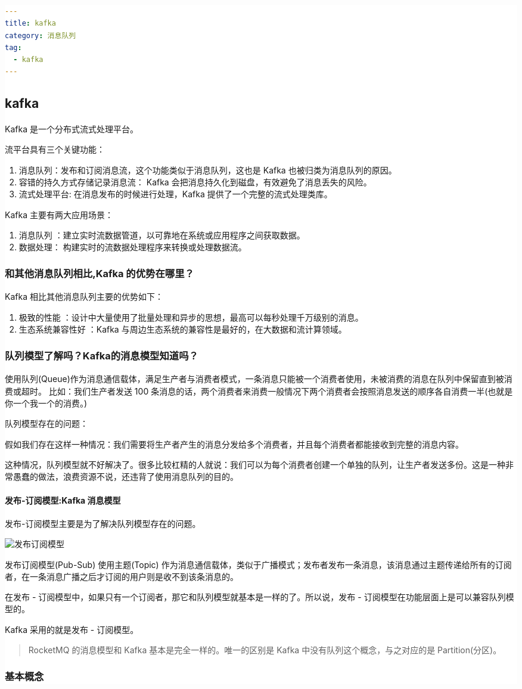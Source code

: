 ```yaml
---
title: kafka
category: 消息队列
tag:
  - kafka
---
```


## kafka

Kafka 是一个分布式流式处理平台。

流平台具有三个关键功能：

1. 消息队列：发布和订阅消息流，这个功能类似于消息队列，这也是 Kafka 也被归类为消息队列的原因。
2. 容错的持久方式存储记录消息流： Kafka 会把消息持久化到磁盘，有效避免了消息丢失的风险。
3. 流式处理平台: 在消息发布的时候进行处理，Kafka 提供了一个完整的流式处理类库。

Kafka 主要有两大应用场景：

1. 消息队列 ：建立实时流数据管道，以可靠地在系统或应用程序之间获取数据。
2. 数据处理： 构建实时的流数据处理程序来转换或处理数据流。

### 和其他消息队列相比,Kafka 的优势在哪里？

Kafka 相比其他消息队列主要的优势如下：

1. 极致的性能 ：设计中大量使用了批量处理和异步的思想，最高可以每秒处理千万级别的消息。
2. 生态系统兼容性好 ：Kafka 与周边生态系统的兼容性是最好的，在大数据和流计算领域。

### 队列模型了解吗？Kafka的消息模型知道吗？

使用队列(Queue)作为消息通信载体，满足生产者与消费者模式，一条消息只能被一个消费者使用，未被消费的消息在队列中保留直到被消费或超时。 比如：我们生产者发送 100 条消息的话，两个消费者来消费一般情况下两个消费者会按照消息发送的顺序各自消费一半(也就是你一个我一个的消费。)

队列模型存在的问题：

假如我们存在这样一种情况：我们需要将生产者产生的消息分发给多个消费者，并且每个消费者都能接收到完整的消息内容。

这种情况，队列模型就不好解决了。很多比较杠精的人就说：我们可以为每个消费者创建一个单独的队列，让生产者发送多份。这是一种非常愚蠢的做法，浪费资源不说，还违背了使用消息队列的目的。

#### 发布-订阅模型:Kafka 消息模型

发布-订阅模型主要是为了解决队列模型存在的问题。

![发布订阅模型](https://guide-blog-images.oss-cn-shenzhen.aliyuncs.com/java-guide-blog/%E5%8F%91%E5%B8%83%E8%AE%A2%E9%98%85%E6%A8%A1%E5%9E%8B.png)

发布订阅模型(Pub-Sub) 使用主题(Topic) 作为消息通信载体，类似于广播模式；发布者发布一条消息，该消息通过主题传递给所有的订阅者，在一条消息广播之后才订阅的用户则是收不到该条消息的。

在发布 - 订阅模型中，如果只有一个订阅者，那它和队列模型就基本是一样的了。所以说，发布 - 订阅模型在功能层面上是可以兼容队列模型的。

Kafka 采用的就是发布 - 订阅模型。

> RocketMQ 的消息模型和 Kafka 基本是完全一样的。唯一的区别是 Kafka 中没有队列这个概念，与之对应的是 Partition(分区)。

### 基本概念

